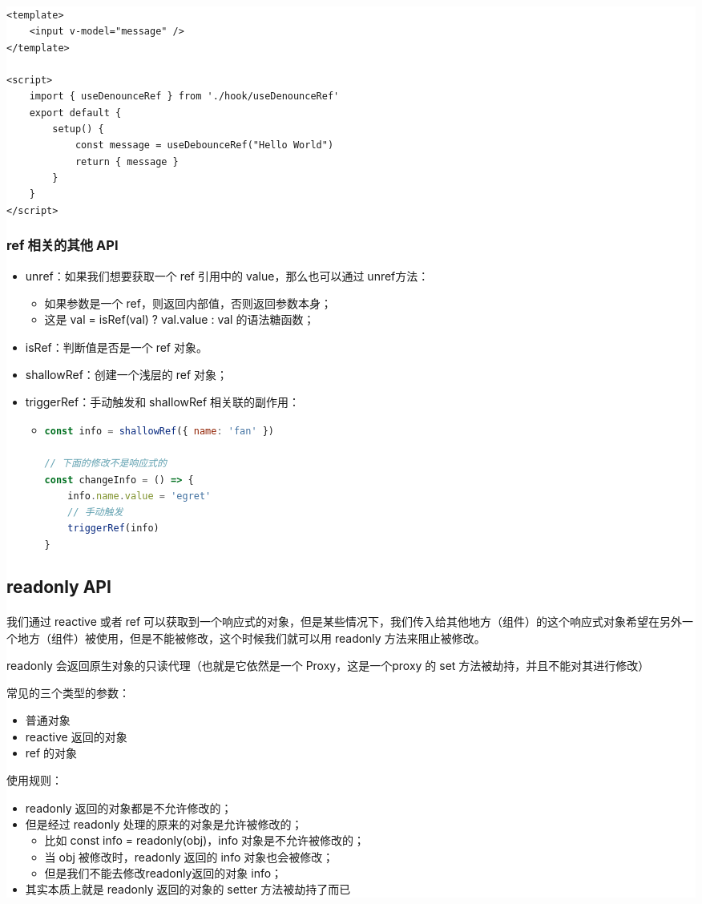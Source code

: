 ```vue
<template>
	<input v-model="message" />
</template>

<script>
	import { useDenounceRef } from './hook/useDenounceRef'
    export default {
        setup() {
            const message = useDebounceRef("Hello World")
            return { message }
        }
    }
</script>
```

### ref 相关的其他 API

- unref：如果我们想要获取一个 ref 引用中的 value，那么也可以通过 unref方法：

  - 如果参数是一个 ref，则返回内部值，否则返回参数本身； 
  - 这是 val = isRef(val) ? val.value : val 的语法糖函数； 

- isRef：判断值是否是一个 ref 对象。 

- shallowRef：创建一个浅层的 ref 对象； 

- triggerRef：手动触发和 shallowRef 相关联的副作用：

  - ```js
    const info = shallowRef({ name: 'fan' })
    
    // 下面的修改不是响应式的
    const changeInfo = () => {
        info.name.value = 'egret'
        // 手动触发
        triggerRef(info)
    }

## readonly API

我们通过 reactive 或者 ref 可以获取到一个响应式的对象，但是某些情况下，我们传入给其他地方（组件）的这个响应式对象希望在另外一个地方（组件）被使用，但是不能被修改，这个时候我们就可以用 readonly 方法来阻止被修改。

readonly 会返回原生对象的只读代理（也就是它依然是一个 Proxy，这是一个proxy 的 set 方法被劫持，并且不能对其进行修改）

常见的三个类型的参数：

- 普通对象
- reactive 返回的对象
- ref 的对象

使用规则：

- readonly 返回的对象都是不允许修改的；
- 但是经过 readonly 处理的原来的对象是允许被修改的； 
  - 比如 const info = readonly(obj)，info 对象是不允许被修改的； 
  - 当 obj 被修改时，readonly 返回的 info 对象也会被修改；
  - 但是我们不能去修改readonly返回的对象 info； 
- 其实本质上就是 readonly 返回的对象的 setter 方法被劫持了而已
